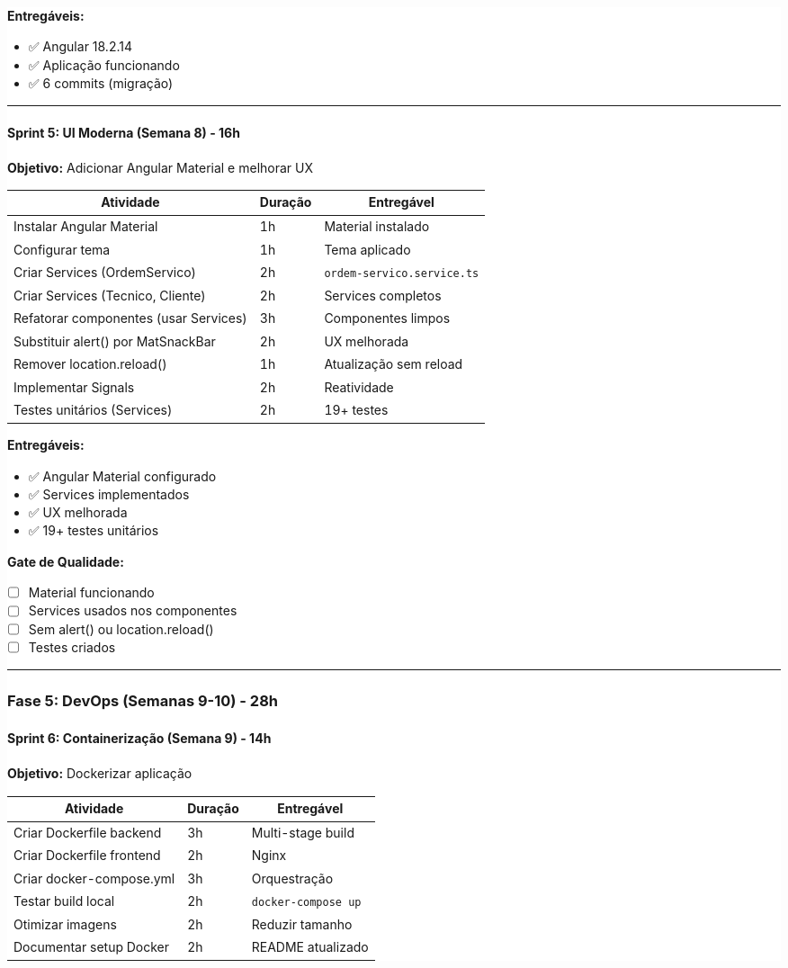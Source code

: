 **Entregáveis:**
- ✅ Angular 18.2.14
- ✅ Aplicação funcionando
- ✅ 6 commits (migração)

---

#### Sprint 5: UI Moderna (Semana 8) - 16h

**Objetivo:** Adicionar Angular Material e melhorar UX

| Atividade | Duração | Entregável |
|-----------|---------|------------|
| Instalar Angular Material | 1h | Material instalado |
| Configurar tema | 1h | Tema aplicado |
| Criar Services (OrdemServico) | 2h | `ordem-servico.service.ts` |
| Criar Services (Tecnico, Cliente) | 2h | Services completos |
| Refatorar componentes (usar Services) | 3h | Componentes limpos |
| Substituir alert() por MatSnackBar | 2h | UX melhorada |
| Remover location.reload() | 1h | Atualização sem reload |
| Implementar Signals | 2h | Reatividade |
| Testes unitários (Services) | 2h | 19+ testes |

**Entregáveis:**
- ✅ Angular Material configurado
- ✅ Services implementados
- ✅ UX melhorada
- ✅ 19+ testes unitários

**Gate de Qualidade:**
- [ ] Material funcionando
- [ ] Services usados nos componentes
- [ ] Sem alert() ou location.reload()
- [ ] Testes criados

---

### Fase 5: DevOps (Semanas 9-10) - 28h

#### Sprint 6: Containerização (Semana 9) - 14h

**Objetivo:** Dockerizar aplicação

| Atividade | Duração | Entregável |
|-----------|---------|------------|
| Criar Dockerfile backend | 3h | Multi-stage build |
| Criar Dockerfile frontend | 2h | Nginx |
| Criar docker-compose.yml | 3h | Orquestração |
| Testar build local | 2h | `docker-compose up` |
| Otimizar imagens | 2h | Reduzir tamanho |
| Documentar setup Docker | 2h | README atualizado |
